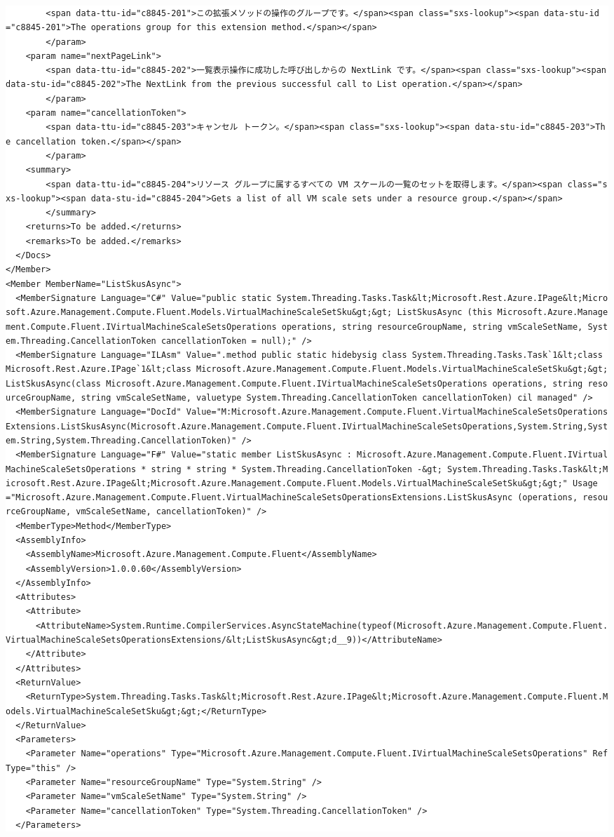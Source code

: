             <span data-ttu-id="c8845-201">この拡張メソッドの操作のグループです。</span><span class="sxs-lookup"><span data-stu-id="c8845-201">The operations group for this extension method.</span></span>
            </param>
        <param name="nextPageLink">
            <span data-ttu-id="c8845-202">一覧表示操作に成功した呼び出しからの NextLink です。</span><span class="sxs-lookup"><span data-stu-id="c8845-202">The NextLink from the previous successful call to List operation.</span></span>
            </param>
        <param name="cancellationToken">
            <span data-ttu-id="c8845-203">キャンセル トークン。</span><span class="sxs-lookup"><span data-stu-id="c8845-203">The cancellation token.</span></span>
            </param>
        <summary>
            <span data-ttu-id="c8845-204">リソース グループに属するすべての VM スケールの一覧のセットを取得します。</span><span class="sxs-lookup"><span data-stu-id="c8845-204">Gets a list of all VM scale sets under a resource group.</span></span>
            </summary>
        <returns>To be added.</returns>
        <remarks>To be added.</remarks>
      </Docs>
    </Member>
    <Member MemberName="ListSkusAsync">
      <MemberSignature Language="C#" Value="public static System.Threading.Tasks.Task&lt;Microsoft.Rest.Azure.IPage&lt;Microsoft.Azure.Management.Compute.Fluent.Models.VirtualMachineScaleSetSku&gt;&gt; ListSkusAsync (this Microsoft.Azure.Management.Compute.Fluent.IVirtualMachineScaleSetsOperations operations, string resourceGroupName, string vmScaleSetName, System.Threading.CancellationToken cancellationToken = null);" />
      <MemberSignature Language="ILAsm" Value=".method public static hidebysig class System.Threading.Tasks.Task`1&lt;class Microsoft.Rest.Azure.IPage`1&lt;class Microsoft.Azure.Management.Compute.Fluent.Models.VirtualMachineScaleSetSku&gt;&gt; ListSkusAsync(class Microsoft.Azure.Management.Compute.Fluent.IVirtualMachineScaleSetsOperations operations, string resourceGroupName, string vmScaleSetName, valuetype System.Threading.CancellationToken cancellationToken) cil managed" />
      <MemberSignature Language="DocId" Value="M:Microsoft.Azure.Management.Compute.Fluent.VirtualMachineScaleSetsOperationsExtensions.ListSkusAsync(Microsoft.Azure.Management.Compute.Fluent.IVirtualMachineScaleSetsOperations,System.String,System.String,System.Threading.CancellationToken)" />
      <MemberSignature Language="F#" Value="static member ListSkusAsync : Microsoft.Azure.Management.Compute.Fluent.IVirtualMachineScaleSetsOperations * string * string * System.Threading.CancellationToken -&gt; System.Threading.Tasks.Task&lt;Microsoft.Rest.Azure.IPage&lt;Microsoft.Azure.Management.Compute.Fluent.Models.VirtualMachineScaleSetSku&gt;&gt;" Usage="Microsoft.Azure.Management.Compute.Fluent.VirtualMachineScaleSetsOperationsExtensions.ListSkusAsync (operations, resourceGroupName, vmScaleSetName, cancellationToken)" />
      <MemberType>Method</MemberType>
      <AssemblyInfo>
        <AssemblyName>Microsoft.Azure.Management.Compute.Fluent</AssemblyName>
        <AssemblyVersion>1.0.0.60</AssemblyVersion>
      </AssemblyInfo>
      <Attributes>
        <Attribute>
          <AttributeName>System.Runtime.CompilerServices.AsyncStateMachine(typeof(Microsoft.Azure.Management.Compute.Fluent.VirtualMachineScaleSetsOperationsExtensions/&lt;ListSkusAsync&gt;d__9))</AttributeName>
        </Attribute>
      </Attributes>
      <ReturnValue>
        <ReturnType>System.Threading.Tasks.Task&lt;Microsoft.Rest.Azure.IPage&lt;Microsoft.Azure.Management.Compute.Fluent.Models.VirtualMachineScaleSetSku&gt;&gt;</ReturnType>
      </ReturnValue>
      <Parameters>
        <Parameter Name="operations" Type="Microsoft.Azure.Management.Compute.Fluent.IVirtualMachineScaleSetsOperations" RefType="this" />
        <Parameter Name="resourceGroupName" Type="System.String" />
        <Parameter Name="vmScaleSetName" Type="System.String" />
        <Parameter Name="cancellationToken" Type="System.Threading.CancellationToken" />
      </Parameters>
